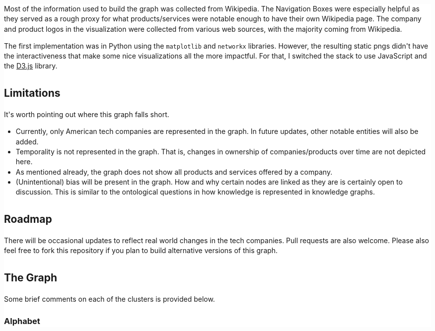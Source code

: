 Most of the information used to build the graph was collected from Wikipedia.
The Navigation Boxes were especially helpful as they served as a rough proxy for what products/services were notable enough to have their own Wikipedia page.
The company and product logos in the visualization were collected from various web sources, with the majority coming from Wikipedia.

The first implementation was in Python using the `matplotlib` and `networkx` libraries.
However, the resulting static pngs didn't have the interactiveness that make some nice visualizations all the more impactful.
For that, I switched the stack to use JavaScript and the [D3.js](https://d3js.org/) library.


## Limitations

It's worth pointing out where this graph falls short.

- Currently, only American tech companies are represented in the graph. In future updates, other notable entities will also be added.
- Temporality is not represented in the graph. That is, changes in ownership of companies/products over time are not depicted here.
- As mentioned already, the graph does not show all products and services offered by a company.
- (Unintentional) bias will be present in the graph. How and why certain nodes are linked as they are is certainly open to discussion. This is similar to the ontological questions in how knowledge is represented in knowledge graphs.

## Roadmap

There will be occasional updates to reflect real world changes in the tech companies. 
Pull requests are also welcome.
Please also feel free to fork this repository if you plan to build alternative versions of this graph. 


## The Graph

Some brief comments on each of the clusters is provided below.

### Alphabet

